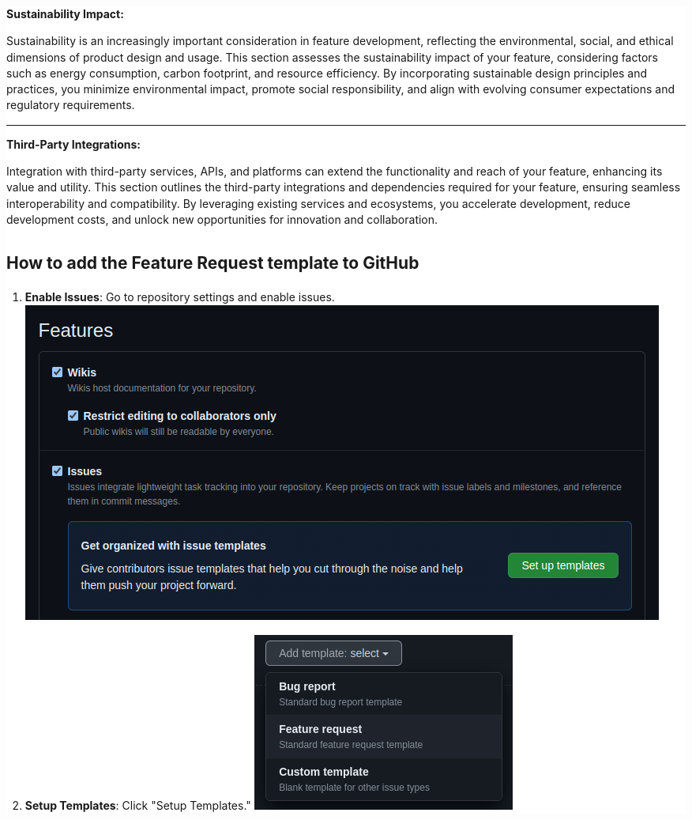 
**Sustainability Impact:**

Sustainability is an increasingly important consideration in feature development, reflecting the environmental, social, and ethical dimensions of product design and usage. This section assesses the sustainability impact of your feature, considering factors such as energy consumption, carbon footprint, and resource efficiency. By incorporating sustainable design principles and practices, you minimize environmental impact, promote social responsibility, and align with evolving consumer expectations and regulatory requirements.

---

**Third-Party Integrations:**

Integration with third-party services, APIs, and platforms can extend the functionality and reach of your feature, enhancing its value and utility. This section outlines the third-party integrations and dependencies required for your feature, ensuring seamless interoperability and compatibility. By leveraging existing services and ecosystems, you accelerate development, reduce development costs, and unlock new opportunities for innovation and collaboration.


## How to add the Feature Request template to GitHub

1. **Enable Issues**: Go to repository settings and enable issues.
   ![Enable Issues](image.png)
   
1. **Setup Templates**: Click "Setup Templates."
   ![Setup template](image-1.png)
   